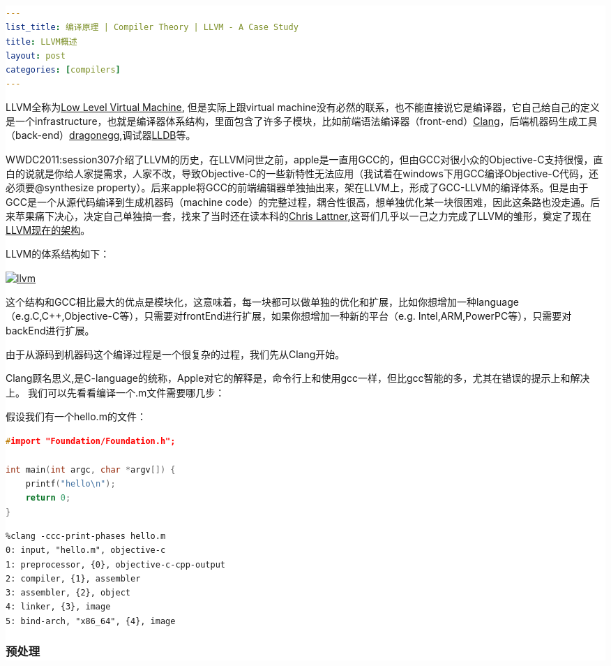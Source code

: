 ```yaml
---
list_title: 编译原理 | Compiler Theory | LLVM - A Case Study
title: LLVM概述
layout: post
categories: [compilers]
---
```


LLVM全称为[Low Level Virtual Machine](llvm.org), 但是实际上跟virtual machine没有必然的联系，也不能直接说它是编译器，它自己给自己的定义是一个infrastructure，也就是编译器体系结构，里面包含了许多子模块，比如前端语法编译器（front-end）<a href="http://clang.llvm.org/">Clang</a>，后端机器码生成工具（back-end）<a href="http://dragonegg.llvm.org/">dragonegg</a>,调试器<a href="http://lldb.llvm.org/">LLDB</a>等。

WWDC2011:session307介绍了LLVM的历史，在LLVM问世之前，apple是一直用GCC的，但由GCC对很小众的Objective-C支持很慢，直白的说就是你给人家提需求，人家不改，导致Objective-C的一些新特性无法应用（我试着在windows下用GCC编译Objective-C代码，还必须要@synthesize property）。后来apple将GCC的前端编辑器单独抽出来，架在LLVM上，形成了GCC-LLVM的编译体系。但是由于GCC是一个从源代码编译到生成机器码（machine code）的完整过程，耦合性很高，想单独优化某一块很困难，因此这条路也没走通。后来苹果痛下决心，决定自己单独搞一套，找来了当时还在读本科的<a href="http://www.programmer.com.cn/9436/">Chris Lattner</a>,这哥们几乎以一己之力完成了LLVM的雏形，奠定了现在<a href="http://www.aosabook.org/en/llvm.html">LLVM现在的架构</a>。

LLVM的体系结构如下：

<a href="/assets/images/2013/11/llvm.png"><img src="{{site.baseurl}}/assets/images/2013/11/llvm.png" alt="llvm" width="491" height="67"/></a>

这个结构和GCC相比最大的优点是模块化，这意味着，每一块都可以做单独的优化和扩展，比如你想增加一种language（e.g.C,C++,Objective-C等），只需要对frontEnd进行扩展，如果你想增加一种新的平台（e.g. Intel,ARM,PowerPC等），只需要对backEnd进行扩展。

由于从源码到机器码这个编译过程是一个很复杂的过程，我们先从Clang开始。

Clang顾名思义,是C-language的统称，Apple对它的解释是，命令行上和使用gcc一样，但比gcc智能的多，尤其在错误的提示上和解决上。
我们可以先看看编译一个.m文件需要哪几步：

假设我们有一个hello.m的文件：

```c
#import "Foundation/Foundation.h";

int main(int argc, char *argv[]) {
	printf("hello\n");
	return 0;
}
```
```shell
%clang -ccc-print-phases hello.m 
0: input, "hello.m", objective-c
1: preprocessor, {0}, objective-c-cpp-output
2: compiler, {1}, assembler
3: assembler, {2}, object
4: linker, {3}, image
5: bind-arch, "x86_64", {4}, image

```

### 预处理
